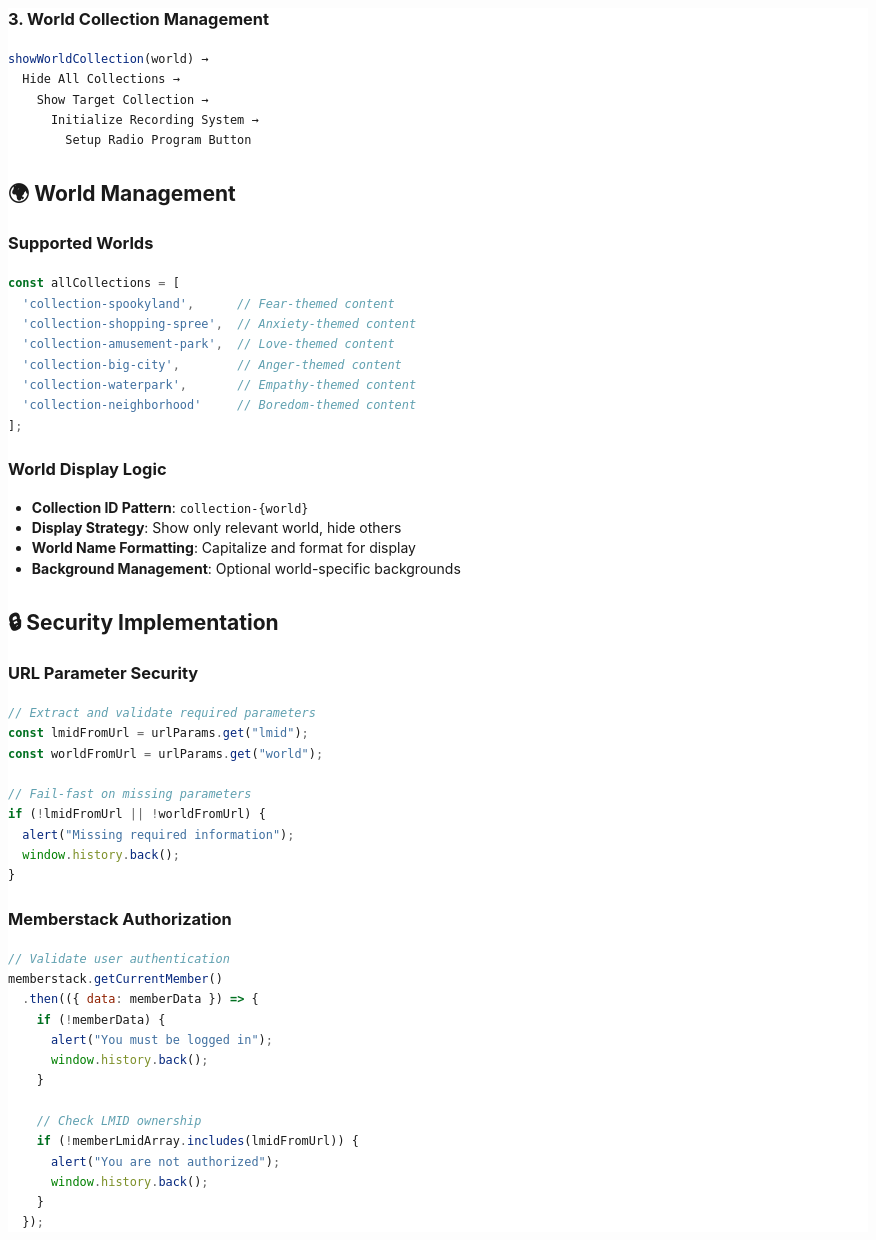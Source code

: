 ### 3. World Collection Management
```javascript
showWorldCollection(world) →
  Hide All Collections →
    Show Target Collection →
      Initialize Recording System →
        Setup Radio Program Button
```

## 🌍 World Management

### Supported Worlds
```javascript
const allCollections = [
  'collection-spookyland',      // Fear-themed content
  'collection-shopping-spree',  // Anxiety-themed content  
  'collection-amusement-park',  // Love-themed content
  'collection-big-city',        // Anger-themed content
  'collection-waterpark',       // Empathy-themed content
  'collection-neighborhood'     // Boredom-themed content
];
```

### World Display Logic
- **Collection ID Pattern**: `collection-{world}`
- **Display Strategy**: Show only relevant world, hide others
- **World Name Formatting**: Capitalize and format for display
- **Background Management**: Optional world-specific backgrounds

## 🔒 Security Implementation

### URL Parameter Security
```javascript
// Extract and validate required parameters
const lmidFromUrl = urlParams.get("lmid");
const worldFromUrl = urlParams.get("world");

// Fail-fast on missing parameters
if (!lmidFromUrl || !worldFromUrl) {
  alert("Missing required information");
  window.history.back();
}
```

### Memberstack Authorization
```javascript
// Validate user authentication
memberstack.getCurrentMember()
  .then(({ data: memberData }) => {
    if (!memberData) {
      alert("You must be logged in");
      window.history.back();
    }
    
    // Check LMID ownership
    if (!memberLmidArray.includes(lmidFromUrl)) {
      alert("You are not authorized");
      window.history.back();
    }
  });
```
